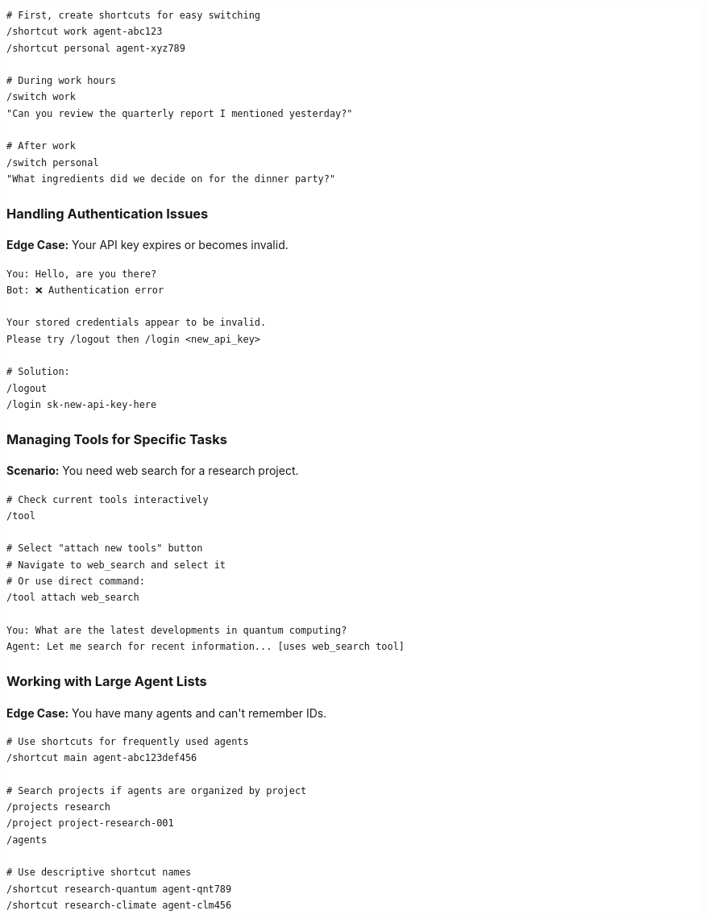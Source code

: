 ```
# First, create shortcuts for easy switching
/shortcut work agent-abc123
/shortcut personal agent-xyz789

# During work hours
/switch work
"Can you review the quarterly report I mentioned yesterday?"

# After work
/switch personal
"What ingredients did we decide on for the dinner party?"
```

### Handling Authentication Issues

**Edge Case:** Your API key expires or becomes invalid.

```
You: Hello, are you there?
Bot: ❌ Authentication error

Your stored credentials appear to be invalid.
Please try /logout then /login <new_api_key>

# Solution:
/logout
/login sk-new-api-key-here
```

### Managing Tools for Specific Tasks

**Scenario:** You need web search for a research project.

```
# Check current tools interactively
/tool

# Select "attach new tools" button
# Navigate to web_search and select it
# Or use direct command:
/tool attach web_search

You: What are the latest developments in quantum computing?
Agent: Let me search for recent information... [uses web_search tool]
```

### Working with Large Agent Lists

**Edge Case:** You have many agents and can't remember IDs.

```
# Use shortcuts for frequently used agents
/shortcut main agent-abc123def456

# Search projects if agents are organized by project
/projects research
/project project-research-001
/agents

# Use descriptive shortcut names
/shortcut research-quantum agent-qnt789
/shortcut research-climate agent-clm456
```
